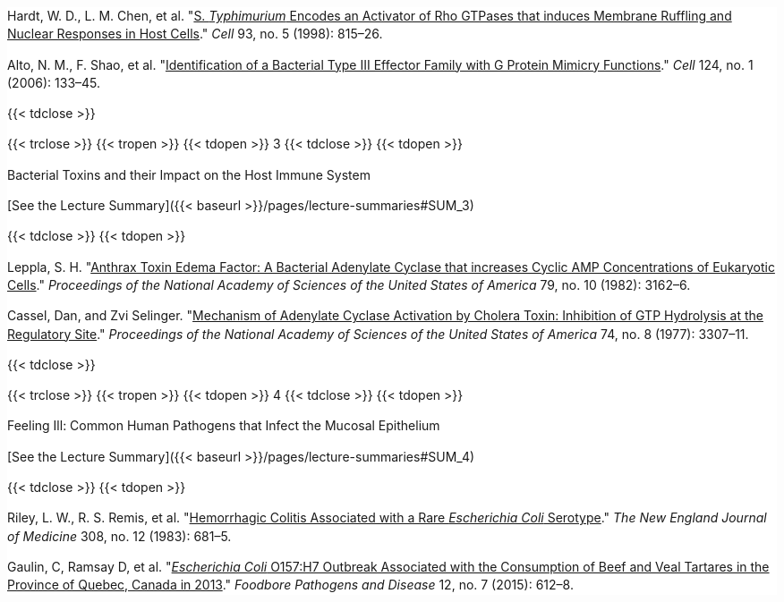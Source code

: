 Hardt, W. D., L. M. Chen, et al. "[S. _Typhimurium_ Encodes an Activator of Rho GTPases that induces Membrane Ruffling and Nuclear Responses in Host Cells](http://dx.doi.org/10.1016/S0092-8674(00)81442-7)." _Cell_ 93, no. 5 (1998): 815–26.

Alto, N. M., F. Shao, et al. "[Identification of a Bacterial Type III Effector Family with G Protein Mimicry Functions](http://dx.doi.org/10.1016/j.cell.2005.10.031)." _Cell_ 124, no. 1 (2006): 133–45.


{{< tdclose >}}

{{< trclose >}}
{{< tropen >}}
{{< tdopen >}}
3
{{< tdclose >}}
{{< tdopen >}}


Bacterial Toxins and their Impact on the Host Immune System

[See the Lecture Summary]({{< baseurl >}}/pages/lecture-summaries#SUM_3)


{{< tdclose >}}
{{< tdopen >}}


Leppla, S. H. "[Anthrax Toxin Edema Factor: A Bacterial Adenylate Cyclase that increases Cyclic AMP Concentrations of Eukaryotic Cells](http://www.ncbi.nlm.nih.gov/pubmed/6285339)." _Proceedings of the National Academy of Sciences of the United States of America_ 79, no. 10 (1982): 3162–6.

Cassel, Dan, and Zvi Selinger. "[Mechanism of Adenylate Cyclase Activation by Cholera Toxin: Inhibition of GTP Hydrolysis at the Regulatory Site](http://www.ncbi.nlm.nih.gov/pubmed/198781)." _Proceedings of the National Academy of Sciences of the United States of America_ 74, no. 8 (1977): 3307–11.


{{< tdclose >}}

{{< trclose >}}
{{< tropen >}}
{{< tdopen >}}
4
{{< tdclose >}}
{{< tdopen >}}


Feeling Ill: Common Human Pathogens that Infect the Mucosal Epithelium

[See the Lecture Summary]({{< baseurl >}}/pages/lecture-summaries#SUM_4)


{{< tdclose >}}
{{< tdopen >}}


Riley, L. W., R. S. Remis, et al. "[Hemorrhagic Colitis Associated with a Rare _Escherichia Coli_ Serotype](http://dx.doi.org/10.1056/NEJM198303243081203)." _The New England Journal of Medicine_ 308, no. 12 (1983): 681–5.

Gaulin, C, Ramsay D, et al. "[_Escherichia Coli_ O157:H7 Outbreak Associated with the Consumption of Beef and Veal Tartares in the Province of Quebec, Canada in 2013](http://dx.doi.org/10.1089/fpd.2014.1919)." _Foodbore Pathogens and Disease_ 12, no. 7 (2015): 612–8.

